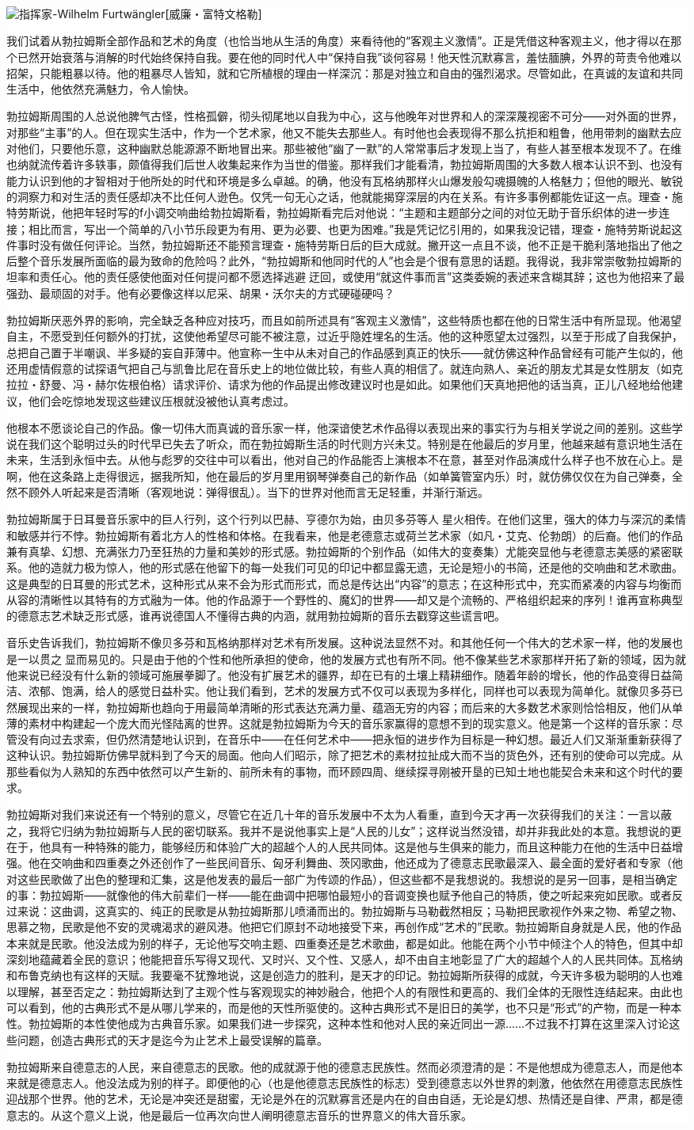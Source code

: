 ![指挥家-Wilhelm Furtwängler[威廉・富特文格勒]](https://images.soomal.cc/images/doc/20120811/00021889.webp)





我们试着从勃拉姆斯全部作品和艺术的角度（也恰当地从生活的角度）来看待他的“客观主义激情”。正是凭借这种客观主义，他才得以在那个已然开始衰落与消解的时代始终保持自我。要在他的同时代人中“保持自我”谈何容易！他天性沉默寡言，羞怯腼腆，外界的苛责令他难以招架，只能粗暴以待。他的粗暴尽人皆知，就和它所植根的理由一样深沉：那是对独立和自由的强烈渴求。尽管如此，在真诚的友谊和共同生活中，他依然充满魅力，令人愉快。 

勃拉姆斯周围的人总说他脾气古怪，性格孤僻，彻头彻尾地以自我为中心，这与他晚年对世界和人的深深蔑视密不可分――对外面的世界，对那些“主事”的人。但在现实生活中，作为一个艺术家，他又不能失去那些人。有时他也会表现得不那么抗拒和粗鲁，他用带刺的幽默去应对他们，只要他乐意，这种幽默总能源源不断地冒出来。那些被他“幽了一默”的人常常事后才发现上当了，有些人甚至根本发现不了。在维也纳就流传着许多轶事，颇值得我们后世人收集起来作为当世的借鉴。那样我们才能看清，勃拉姆斯周围的大多数人根本认识不到、也没有能力认识到他的才智相对于他所处的时代和环境是多么卓越。的确，他没有瓦格纳那样火山爆发般勾魂摄魄的人格魅力；但他的眼光、敏锐的洞察力和对生活的责任感却决不比任何人逊色。仅凭一句无心之话，他就能揭穿深层的内在关系。有许多事例都能佐证这一点。理查・施特劳斯说，他把年轻时写的f小调交响曲给勃拉姆斯看，勃拉姆斯看完后对他说：“主题和主题部分之间的对位无助于音乐织体的进一步连接；相比而言，写出一个简单的八小节乐段更为有用、更为必要、也更为困难。”我是凭记忆引用的，如果我没记错，理查・施特劳斯说起这件事时没有做任何评论。当然，勃拉姆斯还不能预言理查・施特劳斯日后的巨大成就。撇开这一点且不谈，他不正是干脆利落地指出了他之后整个音乐发展所面临的最为致命的危险吗？此外，“勃拉姆斯和他同时代的人”也会是个很有意思的话题。我得说，我非常崇敬勃拉姆斯的坦率和责任心。他的责任感使他面对任何提问都不愿选择逃避 迂回，或使用“就这件事而言”这类委婉的表述来含糊其辞；这也为他招来了最强劲、最顽固的对手。他有必要像这样以尼采、胡果・沃尔夫的方式硬碰硬吗？ 

勃拉姆斯厌恶外界的影响，完全缺乏各种应对技巧，而且如前所述具有“客观主义激情”，这些特质也都在他的日常生活中有所显现。他渴望自主，不愿受到任何额外的打扰，这使他希望尽可能不被注意，过近乎隐姓埋名的生活。他的这种愿望太过强烈，以至于形成了自我保护，总把自己置于半嘲讽、半多疑的妄自菲薄中。他宣称一生中从未对自己的作品感到真正的快乐――就仿佛这种作品曾经有可能产生似的，他还用虚情假意的试探语气把自己与凯鲁比尼在音乐史上的地位做比较，有些人真的相信了。就连向熟人、亲近的朋友尤其是女性朋友（如克拉拉・舒曼、冯・赫尔佐根伯格）请求评价、请求为他的作品提出修改建议时也是如此。如果他们天真地把他的话当真，正儿八经地给他建议，他们会吃惊地发现这些建议压根就没被他认真考虑过。

他根本不愿谈论自己的作品。像一切伟大而真诚的音乐家一样，他深谙使艺术作品得以表现出来的事实行为与相关学说之间的差别。这些学说在我们这个聪明过头的时代早已失去了听众，而在勃拉姆斯生活的时代则方兴未艾。特别是在他最后的岁月里，他越来越有意识地生活在未来，生活到永恒中去。从他与彪罗的交往中可以看出，他对自己的作品能否上演根本不在意，甚至对作品演成什么样子也不放在心上。是啊，他在这条路上走得很远，据我所知，他在最后的岁月里用钢琴弹奏自己的新作品（如单簧管室内乐）时，就仿佛仅仅在为自己弹奏，全然不顾外人听起来是否清晰（客观地说：弹得很乱）。当下的世界对他而言无足轻重，并渐行渐远。 

勃拉姆斯属于日耳曼音乐家中的巨人行列，这个行列以巴赫、亨德尔为始，由贝多芬等人 星火相传。在他们这里，强大的体力与深沉的柔情和敏感并行不悖。勃拉姆斯有着北方人的性格和体格。在我看来，他是老德意志或荷兰艺术家（如凡・艾克、伦勃朗）的后裔。他们的作品兼有真挚、幻想、充满张力乃至狂热的力量和美妙的形式感。勃拉姆斯的个别作品（如伟大的变奏集）尤能突显他与老德意志美感的紧密联系。他的造就力极为惊人，他的形式感在他留下的每一处我们可见的印记中都显露无遗，无论是短小的书简，还是他的交响曲和艺术歌曲。这是典型的日耳曼的形式艺术，这种形式从来不会为形式而形式，而总是传达出“内容”的意志；在这种形式中，充实而紧凑的内容与均衡而从容的清晰性以其特有的方式融为一体。他的作品源于一个野性的、魔幻的世界――却又是个流畅的、严格组织起来的序列！谁再宣称典型的德意志艺术缺乏形式感，谁再说德国人不懂得古典的内涵，就用勃拉姆斯的音乐去戳穿这些谎言吧。 

音乐史告诉我们，勃拉姆斯不像贝多芬和瓦格纳那样对艺术有所发展。这种说法显然不对。和其他任何一个伟大的艺术家一样，他的发展也是一以贯之 显而易见的。只是由于他的个性和他所承担的使命，他的发展方式也有所不同。他不像某些艺术家那样开拓了新的领域，因为就他来说已经没有什么新的领域可施展拳脚了。他没有扩展艺术的疆界，却在已有的土壤上精耕细作。随着年龄的增长，他的作品变得日益简洁、浓郁、饱满，给人的感觉日益朴实。他让我们看到，艺术的发展方式不仅可以表现为多样化，同样也可以表现为简单化。就像贝多芬已然展现出来的一样，勃拉姆斯也趋向于用最简单清晰的形式表达充满力量、蕴涵无穷的内容；而后来的大多数艺术家则恰恰相反，他们从单薄的素材中构建起一个庞大而光怪陆离的世界。这就是勃拉姆斯为今天的音乐家赢得的意想不到的现实意义。他是第一个这样的音乐家：尽管没有向过去求索，但仍然清楚地认识到，在音乐中――在任何艺术中――把永恒的进步作为目标是一种幻想。最近人们又渐渐重新获得了这种认识。勃拉姆斯仿佛早就料到了今天的局面。他向人们昭示，除了把艺术的素材拉扯成大而不当的货色外，还有别的使命可以完成。从那些看似为人熟知的东西中依然可以产生新的、前所未有的事物，而环顾四周、继续探寻刚被开垦的已知土地也能契合未来和这个时代的要求。 

勃拉姆斯对我们来说还有一个特别的意义，尽管它在近几十年的音乐发展中不太为人看重，直到今天才再一次获得我们的关注：一言以蔽之，我将它归纳为勃拉姆斯与人民的密切联系。我并不是说他事实上是“人民的儿女”；这样说当然没错，却并非我此处的本意。我想说的更在于，他具有一种特殊的能力，能够经历和体验广大的超越个人的人民共同体。这是他与生俱来的能力，而且这种能力在他的生活中日益增强。他在交响曲和四重奏之外还创作了一些民间音乐、匈牙利舞曲、茨冈歌曲，他还成为了德意志民歌最深入、最全面的爱好者和专家（他对这些民歌做了出色的整理和汇集，这是他发表的最后一部广为传颂的作品），但这些都不是我想说的。我想说的是另一回事，是相当确定的事：勃拉姆斯――就像他的伟大前辈们一样――能在曲调中把哪怕最短小的音调变换也赋予他自己的特质，使之听起来宛如民歌。或者反过来说：这曲调，这真实的、纯正的民歌是从勃拉姆斯那儿喷涌而出的。勃拉姆斯与马勒截然相反；马勒把民歌视作外来之物、希望之物、思慕之物，民歌是他不安的灵魂渴求的避风港。他把它们原封不动地接受下来，再创作成“艺术的”民歌。勃拉姆斯自身就是人民，他的作品本来就是民歌。他没法成为别的样子，无论他写交响主题、四重奏还是艺术歌曲，都是如此。他能在两个小节中倾注个人的特色，但其中却深刻地蕴藏着全民的意识；他能把音乐写得又现代、又时兴、又个性、又感人，却不由自主地彰显了广大的超越个人的人民共同体。瓦格纳和布鲁克纳也有这样的天赋。我要毫不犹豫地说，这是创造力的胜利，是天才的印记。勃拉姆斯所获得的成就，今天许多极为聪明的人也难以理解，甚至否定之：勃拉姆斯达到了主观个性与客观现实的神妙融合，他把个人的有限性和更高的、我们全体的无限性连结起来。由此也可以看到，他的古典形式不是从哪儿学来的，而是他的天性所驱使的。这种古典形式不是旧日的美学，也不只是“形式”的产物，而是一种本性。勃拉姆斯的本性使他成为古典音乐家。如果我们进一步探究，这种本性和他对人民的亲近同出一源……不过我不打算在这里深入讨论这些问题，创造古典形式的天才是迄今为止艺术上最受误解的篇章。 

勃拉姆斯来自德意志的人民，来自德意志的民歌。他的成就源于他的德意志民族性。然而必须澄清的是：不是他想成为德意志人，而是他本来就是德意志人。他没法成为别的样子。即便他的心（也是他德意志民族性的标志）受到德意志以外世界的刺激，他依然在用德意志民族性迎战那个世界。他的艺术，无论是冲突还是甜蜜，无论是外在的沉默寡言还是内在的自由自适，无论是幻想、热情还是自律、严肃，都是德意志的。从这个意义上说，他是最后一位再次向世人阐明德意志音乐的世界意义的伟大音乐家。